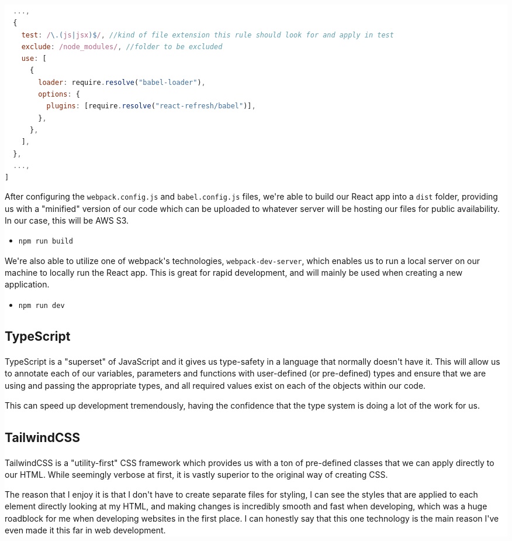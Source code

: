 ```js
  ...,
  {
    test: /\.(js|jsx)$/, //kind of file extension this rule should look for and apply in test
    exclude: /node_modules/, //folder to be excluded
    use: [
      {
        loader: require.resolve("babel-loader"),
        options: {
          plugins: [require.resolve("react-refresh/babel")],
        },
      },
    ],
  },
  ...,
]

```

After configuring the `webpack.config.js` and `babel.config.js` files, we're able to build our React app into a `dist` folder, providing us with a "minified" version of our code which can be uploaded to whatever server will be hosting our files for public availability. In our case, this will be AWS S3.

- `npm run build`

We're also able to utilize one of webpack's technologies, `webpack-dev-server`, which enables us to run a local server on our machine to locally run the React app. This is great for rapid development, and will mainly be used when creating a new application.

- `npm run dev`

## TypeScript

TypeScript is a "superset" of JavaScript and it gives us type-safety in a language that normally doesn't have it. This will allow us to annotate each of our variables, parameters and functions with user-defined (or pre-defined) types and ensure that we are using and passing the appropriate types, and all required values exist on each of the objects within our code.

This can speed up development tremendously, having the confidence that the type system is doing a lot of the work for us.

## TailwindCSS

TailwindCSS is a "utility-first" CSS framework which provides us with a ton of pre-defined classes that we can apply directly to our HTML. While seemingly verbose at first, it is vastly superior to the original way of creating CSS.

The reason that I enjoy it is that I don't have to create separate files for styling, I can see the styles that are applied to each element directly looking at my HTML, and making changes is incredibly smooth and fast when developing, which was a huge roadblock for me when developing websites in the first place. I can honestly say that this one technology is the main reason I've even made it this far in web development.
